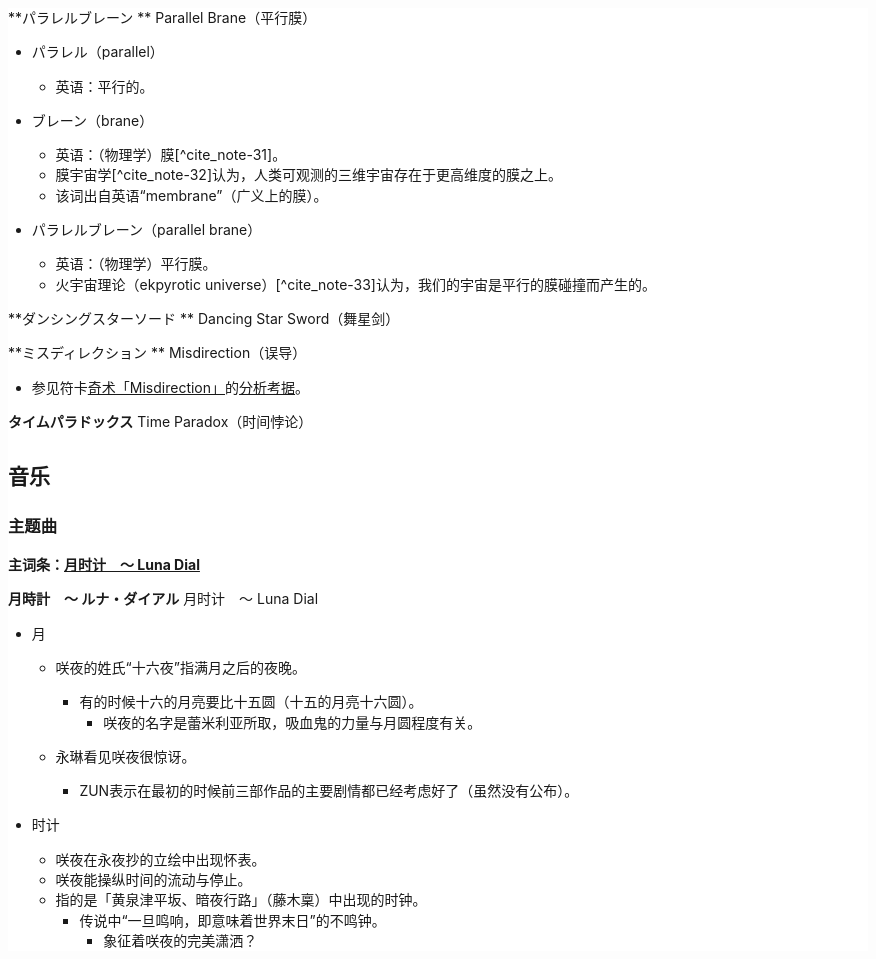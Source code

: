   
  

 **パラレルブレーン	**  Parallel Brane（平行膜）
  

- パラレル（parallel）
  - 英语：平行的。

- ブレーン（brane）
  - 英语：（物理学）膜[^cite_note-31]。
  - 膜宇宙学[^cite_note-32]认为，人类可观测的三维宇宙存在于更高维度的膜之上。
  - 该词出自英语“membrane”（广义上的膜）。

- パラレルブレーン（parallel brane）
  - 英语：（物理学）平行膜。
  - 火宇宙理论（ekpyrotic universe）[^cite_note-33]认为，我们的宇宙是平行的膜碰撞而产生的。


  
  

 **ダンシングスターソード	**  Dancing Star Sword（舞星剑）
  
  
  

 **ミスディレクション	**  Misdirection（误导）
  

- 参见符卡[奇术「Misdirection」](./奇术「Misdirection」.md)的[分析考据](./Misdirection-分析与考据.md)。

  
  

 **タイムパラドックス**  Time Paradox（时间悖论）
  


## 音乐

### 主题曲
  
 **主词条：[月时计　～ Luna Dial](./月时计_～_Luna_Dial.md)** 
  
  
 **月時計　～ ルナ・ダイアル**  月时计　～ Luna Dial
  

- 月
  - 咲夜的姓氏“十六夜”指满月之后的夜晚。
    - 有的时候十六的月亮要比十五圆（十五的月亮十六圆）。
      - 咲夜的名字是蕾米利亚所取，吸血鬼的力量与月圆程度有关。


  - 永琳看见咲夜很惊讶。
    - ZUN表示在最初的时候前三部作品的主要剧情都已经考虑好了（虽然没有公布）。


- 时计
  - 咲夜在永夜抄的立绘中出现怀表。
  - 咲夜能操纵时间的流动与停止。
  - 指的是「黄泉津平坂、暗夜行路」（藤木稟）中出现的时钟。
    - 传说中“一旦鸣响，即意味着世界末日”的不鸣钟。
      - 象征着咲夜的完美潇洒？


[^cite_note-1]: （日文）コトバンク：[猶予月](https://kotobank.jp/word/猶予月-2005796)．